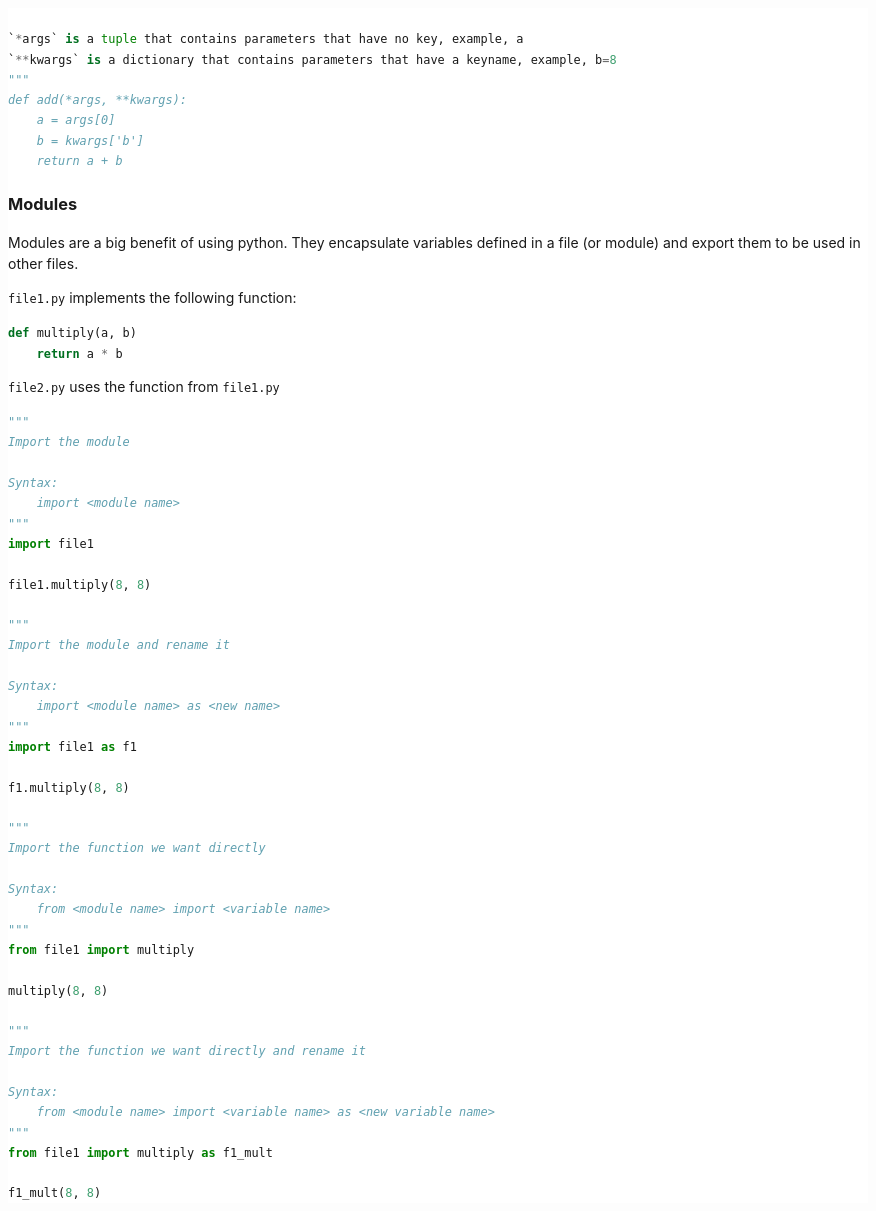 ```python

`*args` is a tuple that contains parameters that have no key, example, a
`**kwargs` is a dictionary that contains parameters that have a keyname, example, b=8 
"""
def add(*args, **kwargs):
    a = args[0]
    b = kwargs['b']
    return a + b
```

### Modules
Modules are a big benefit of using python. They encapsulate variables defined in a file (or module) and export them to be used in other files.

`file1.py` implements the following function:
```python
def multiply(a, b)
    return a * b
```

`file2.py` uses the function from `file1.py`
```python
"""
Import the module

Syntax:
    import <module name>
"""
import file1

file1.multiply(8, 8)

"""
Import the module and rename it

Syntax:
    import <module name> as <new name>
"""
import file1 as f1

f1.multiply(8, 8)

"""
Import the function we want directly

Syntax:
    from <module name> import <variable name>
"""
from file1 import multiply

multiply(8, 8)

"""
Import the function we want directly and rename it

Syntax:
    from <module name> import <variable name> as <new variable name>
"""
from file1 import multiply as f1_mult

f1_mult(8, 8)
```
